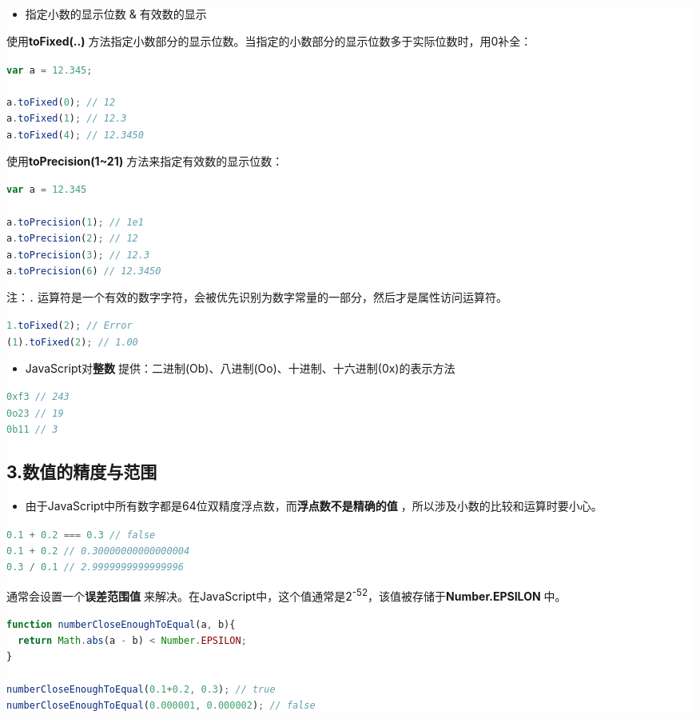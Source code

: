 - 指定小数的显示位数 & 有效数的显示

使用**toFixed(..)** 方法指定小数部分的显示位数。当指定的小数部分的显示位数多于实际位数时，用0补全：

```javascript
var a = 12.345;

a.toFixed(0); // 12
a.toFixed(1); // 12.3
a.toFixed(4); // 12.3450
```

使用**toPrecision(1~21)** 方法来指定有效数的显示位数：

```javascript
var a = 12.345

a.toPrecision(1); // 1e1
a.toPrecision(2); // 12
a.toPrecision(3); // 12.3
a.toPrecision(6) // 12.3450
```

注：``.`` 运算符是一个有效的数字字符，会被优先识别为数字常量的一部分，然后才是属性访问运算符。

```javascript
1.toFixed(2); // Error
(1).toFixed(2); // 1.00
```

- JavaScript对**整数** 提供：二进制(Ob)、八进制(Oo)、十进制、十六进制(0x)的表示方法

```javascript
0xf3 // 243
0o23 // 19
0b11 // 3
```

## 3.数值的精度与范围

- 由于JavaScript中所有数字都是64位双精度浮点数，而**浮点数不是精确的值** ，所以涉及小数的比较和运算时要小心。

```javascript
0.1 + 0.2 === 0.3 // false
0.1 + 0.2 // 0.30000000000000004
0.3 / 0.1 // 2.9999999999999996
```

通常会设置一个**误差范围值** 来解决。在JavaScript中，这个值通常是2<sup>-52</sup>，该值被存储于**Number.EPSILON** 中。

```javascript
function numberCloseEnoughToEqual(a, b){
  return Math.abs(a - b) < Number.EPSILON;
}

numberCloseEnoughToEqual(0.1+0.2, 0.3); // true
numberCloseEnoughToEqual(0.000001, 0.000002); // false
```
